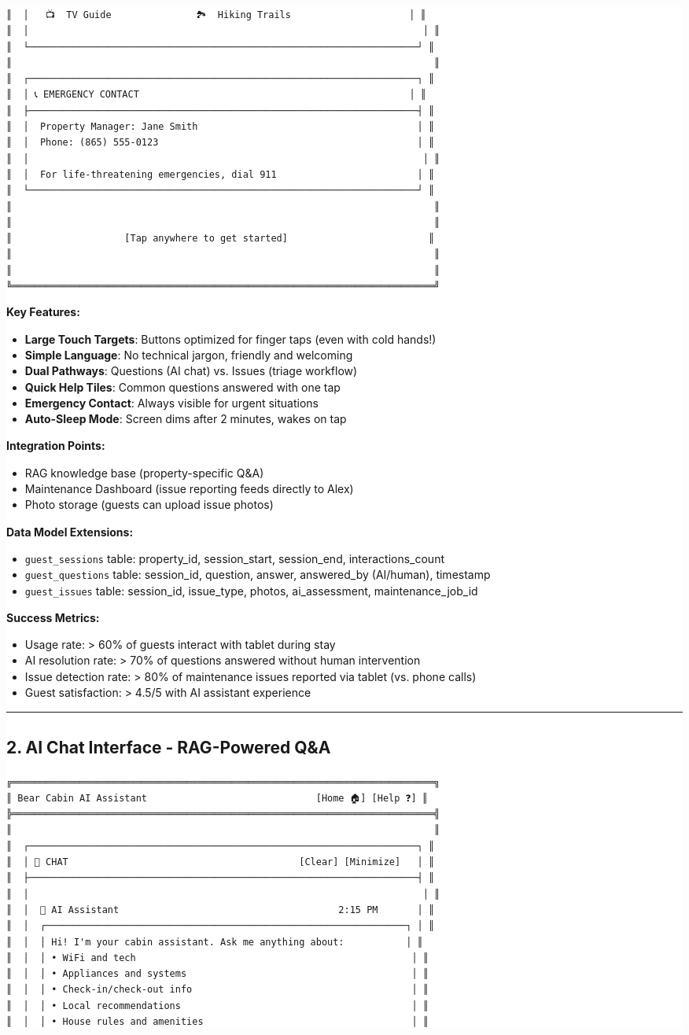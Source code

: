 ```
║  │   📺  TV Guide               🏞️  Hiking Trails                     │ ║
║  │                                                                      │ ║
║  └─────────────────────────────────────────────────────────────────────┘ ║
║                                                                           ║
║  ┌─────────────────────────────────────────────────────────────────────┐ ║
║  │ 📞 EMERGENCY CONTACT                                                │ ║
║  ├─────────────────────────────────────────────────────────────────────┤ ║
║  │  Property Manager: Jane Smith                                       │ ║
║  │  Phone: (865) 555-0123                                              │ ║
║  │                                                                      │ ║
║  │  For life-threatening emergencies, dial 911                         │ ║
║  └─────────────────────────────────────────────────────────────────────┘ ║
║                                                                           ║
║                                                                           ║
║                    [Tap anywhere to get started]                         ║
║                                                                           ║
║                                                                           ║
╚═══════════════════════════════════════════════════════════════════════════╝
```

**Key Features:**
- **Large Touch Targets**: Buttons optimized for finger taps (even with cold hands!)
- **Simple Language**: No technical jargon, friendly and welcoming
- **Dual Pathways**: Questions (AI chat) vs. Issues (triage workflow)
- **Quick Help Tiles**: Common questions answered with one tap
- **Emergency Contact**: Always visible for urgent situations
- **Auto-Sleep Mode**: Screen dims after 2 minutes, wakes on tap

**Integration Points:**
- RAG knowledge base (property-specific Q&A)
- Maintenance Dashboard (issue reporting feeds directly to Alex)
- Photo storage (guests can upload issue photos)

**Data Model Extensions:**
- `guest_sessions` table: property_id, session_start, session_end, interactions_count
- `guest_questions` table: session_id, question, answer, answered_by (AI/human), timestamp
- `guest_issues` table: session_id, issue_type, photos, ai_assessment, maintenance_job_id

**Success Metrics:**
- Usage rate: > 60% of guests interact with tablet during stay
- AI resolution rate: > 70% of questions answered without human intervention
- Issue detection rate: > 80% of maintenance issues reported via tablet (vs. phone calls)
- Guest satisfaction: > 4.5/5 with AI assistant experience

---

## 2. AI Chat Interface - RAG-Powered Q&A

```
╔═══════════════════════════════════════════════════════════════════════════╗
║ Bear Cabin AI Assistant                              [Home 🏠] [Help ❓] ║
╠═══════════════════════════════════════════════════════════════════════════╣
║                                                                           ║
║  ┌─────────────────────────────────────────────────────────────────────┐ ║
║  │ 💬 CHAT                                         [Clear] [Minimize]   │ ║
║  ├─────────────────────────────────────────────────────────────────────┤ ║
║  │                                                                      │ ║
║  │  🤖 AI Assistant                                       2:15 PM       │ ║
║  │  ┌────────────────────────────────────────────────────────────────┐ │ ║
║  │  │ Hi! I'm your cabin assistant. Ask me anything about:           │ ║
║  │  │ • WiFi and tech                                                 │ ║
║  │  │ • Appliances and systems                                        │ ║
║  │  │ • Check-in/check-out info                                       │ ║
║  │  │ • Local recommendations                                         │ ║
║  │  │ • House rules and amenities                                     │ ║
```